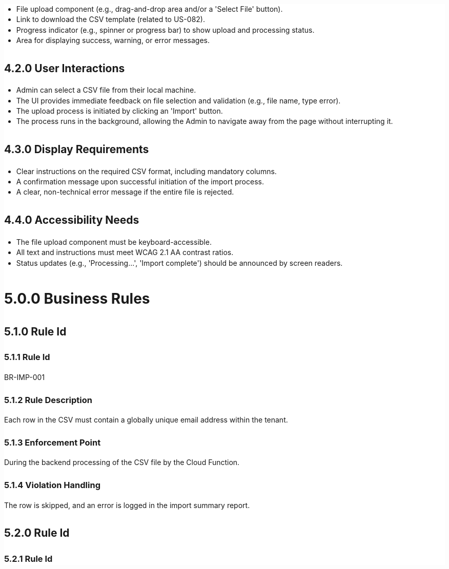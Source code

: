- File upload component (e.g., drag-and-drop area and/or a 'Select File' button).
- Link to download the CSV template (related to US-082).
- Progress indicator (e.g., spinner or progress bar) to show upload and processing status.
- Area for displaying success, warning, or error messages.

## 4.2.0 User Interactions

- Admin can select a CSV file from their local machine.
- The UI provides immediate feedback on file selection and validation (e.g., file name, type error).
- The upload process is initiated by clicking an 'Import' button.
- The process runs in the background, allowing the Admin to navigate away from the page without interrupting it.

## 4.3.0 Display Requirements

- Clear instructions on the required CSV format, including mandatory columns.
- A confirmation message upon successful initiation of the import process.
- A clear, non-technical error message if the entire file is rejected.

## 4.4.0 Accessibility Needs

- The file upload component must be keyboard-accessible.
- All text and instructions must meet WCAG 2.1 AA contrast ratios.
- Status updates (e.g., 'Processing...', 'Import complete') should be announced by screen readers.

# 5.0.0 Business Rules

## 5.1.0 Rule Id

### 5.1.1 Rule Id

BR-IMP-001

### 5.1.2 Rule Description

Each row in the CSV must contain a globally unique email address within the tenant.

### 5.1.3 Enforcement Point

During the backend processing of the CSV file by the Cloud Function.

### 5.1.4 Violation Handling

The row is skipped, and an error is logged in the import summary report.

## 5.2.0 Rule Id

### 5.2.1 Rule Id
